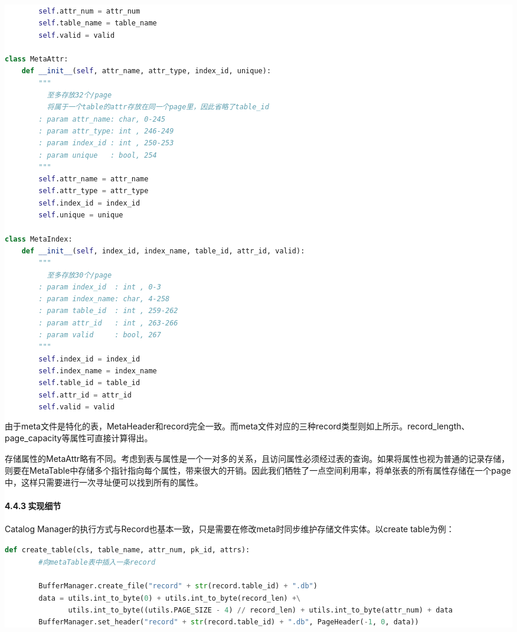 ```python
        self.attr_num = attr_num
        self.table_name = table_name
        self.valid = valid

class MetaAttr:
    def __init__(self, attr_name, attr_type, index_id, unique):
        """
          至多存放32个/page
          将属于一个table的attr存放在同一个page里，因此省略了table_id
        : param attr_name: char, 0-245 
        : param attr_type: int , 246-249
        : param index_id : int , 250-253
        : param unique   : bool, 254
        """
        self.attr_name = attr_name
        self.attr_type = attr_type
        self.index_id = index_id
        self.unique = unique

class MetaIndex:
    def __init__(self, index_id, index_name, table_id, attr_id, valid):
        """
          至多存放30个/page
        : param index_id  : int , 0-3
        : param index_name: char, 4-258
        : param table_id  : int , 259-262
        : param attr_id   : int , 263-266
        : param valid     : bool, 267
        """
        self.index_id = index_id
        self.index_name = index_name
        self.table_id = table_id
        self.attr_id = attr_id
        self.valid = valid
```

由于meta文件是特化的表，MetaHeader和record完全一致。而meta文件对应的三种record类型则如上所示。record_length、page_capacity等属性可直接计算得出。

存储属性的MetaAttr略有不同。考虑到表与属性是一个一对多的关系，且访问属性必须经过表的查询。如果将属性也视为普通的记录存储，则要在MetaTable中存储多个指针指向每个属性，带来很大的开销。因此我们牺牲了一点空间利用率，将单张表的所有属性存储在一个page中，这样只需要进行一次寻址便可以找到所有的属性。

#### **4.4.3 实现细节**

Catalog Manager的执行方式与Record也基本一致，只是需要在修改meta时同步维护存储文件实体。以create table为例：

```python
def create_table(cls, table_name, attr_num, pk_id, attrs):
        #向metaTable表中插入一条record

        BufferManager.create_file("record" + str(record.table_id) + ".db")
        data = utils.int_to_byte(0) + utils.int_to_byte(record_len) +\
               utils.int_to_byte((utils.PAGE_SIZE - 4) // record_len) + utils.int_to_byte(attr_num) + data
        BufferManager.set_header("record" + str(record.table_id) + ".db", PageHeader(-1, 0, data))
```
